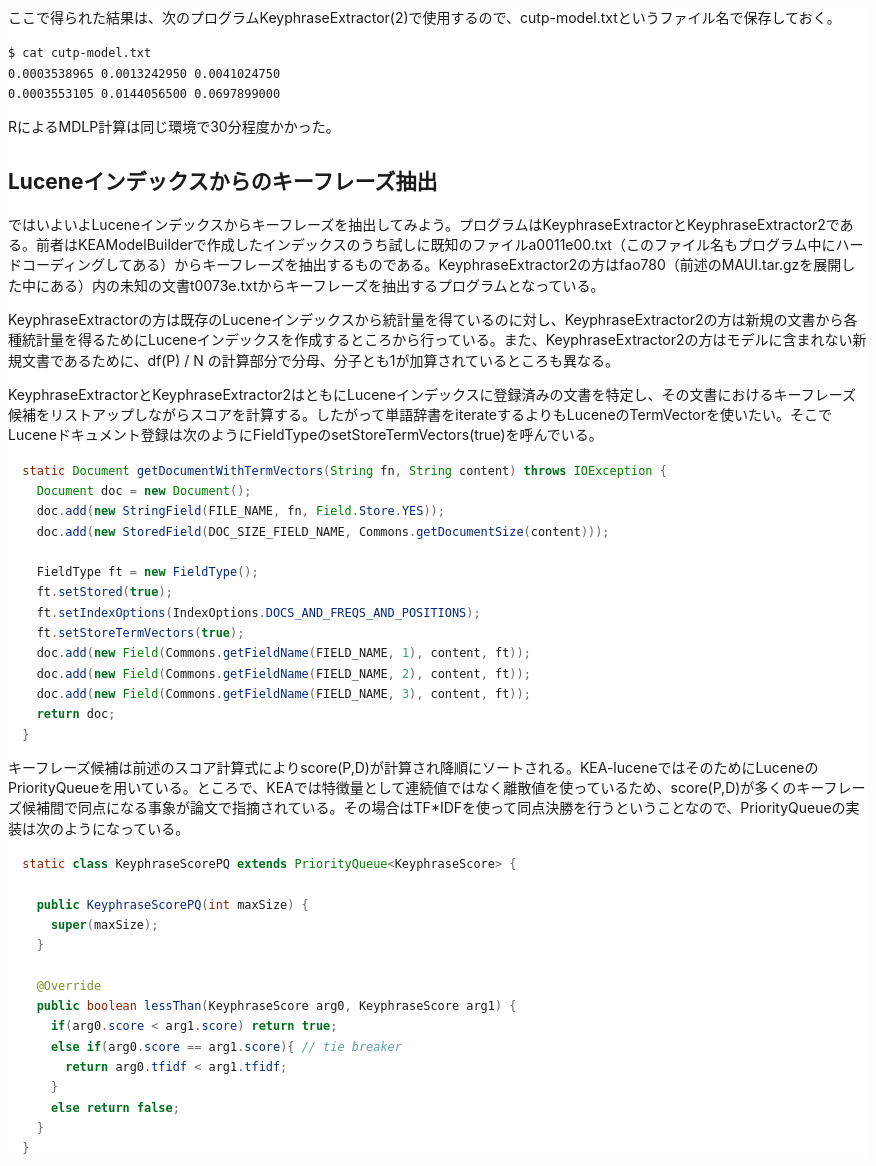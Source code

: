 ここで得られた結果は、次のプログラムKeyphraseExtractor(2)で使用するので、cutp-model.txtというファイル名で保存しておく。

```bash
$ cat cutp-model.txt 
0.0003538965 0.0013242950 0.0041024750
0.0003553105 0.0144056500 0.0697899000
```

RによるMDLP計算は同じ環境で30分程度かかった。

## Luceneインデックスからのキーフレーズ抽出

ではいよいよLuceneインデックスからキーフレーズを抽出してみよう。プログラムはKeyphraseExtractorとKeyphraseExtractor2である。前者はKEAModelBuilderで作成したインデックスのうち試しに既知のファイルa0011e00.txt（このファイル名もプログラム中にハードコーディングしてある）からキーフレーズを抽出するものである。KeyphraseExtractor2の方はfao780（前述のMAUI.tar.gzを展開した中にある）内の未知の文書t0073e.txtからキーフレーズを抽出するプログラムとなっている。

KeyphraseExtractorの方は既存のLuceneインデックスから統計量を得ているのに対し、KeyphraseExtractor2の方は新規の文書から各種統計量を得るためにLuceneインデックスを作成するところから行っている。また、KeyphraseExtractor2の方はモデルに含まれない新規文書であるために、df(P) / N の計算部分で分母、分子とも1が加算されているところも異なる。

KeyphraseExtractorとKeyphraseExtractor2はともにLuceneインデックスに登録済みの文書を特定し、その文書におけるキーフレーズ候補をリストアップしながらスコアを計算する。したがって単語辞書をiterateするよりもLuceneのTermVectorを使いたい。そこでLuceneドキュメント登録は次のようにFieldTypeのsetStoreTermVectors(true)を呼んでいる。

```java
  static Document getDocumentWithTermVectors(String fn, String content) throws IOException {
    Document doc = new Document();
    doc.add(new StringField(FILE_NAME, fn, Field.Store.YES));
    doc.add(new StoredField(DOC_SIZE_FIELD_NAME, Commons.getDocumentSize(content)));

    FieldType ft = new FieldType();
    ft.setStored(true);
    ft.setIndexOptions(IndexOptions.DOCS_AND_FREQS_AND_POSITIONS);
    ft.setStoreTermVectors(true);
    doc.add(new Field(Commons.getFieldName(FIELD_NAME, 1), content, ft));
    doc.add(new Field(Commons.getFieldName(FIELD_NAME, 2), content, ft));
    doc.add(new Field(Commons.getFieldName(FIELD_NAME, 3), content, ft));
    return doc;
  }
```

キーフレーズ候補は前述のスコア計算式によりscore(P,D)が計算され降順にソートされる。KEA-luceneではそのためにLuceneのPriorityQueueを用いている。ところで、KEAでは特徴量として連続値ではなく離散値を使っているため、score(P,D)が多くのキーフレーズ候補間で同点になる事象が論文で指摘されている。その場合はTF*IDFを使って同点決勝を行うということなので、PriorityQueueの実装は次のようになっている。

```java
  static class KeyphraseScorePQ extends PriorityQueue<KeyphraseScore> {

    public KeyphraseScorePQ(int maxSize) {
      super(maxSize);
    }

    @Override
    public boolean lessThan(KeyphraseScore arg0, KeyphraseScore arg1) {
      if(arg0.score < arg1.score) return true;
      else if(arg0.score == arg1.score){ // tie breaker
        return arg0.tfidf < arg1.tfidf;
      }
      else return false;
    }
  }
```
